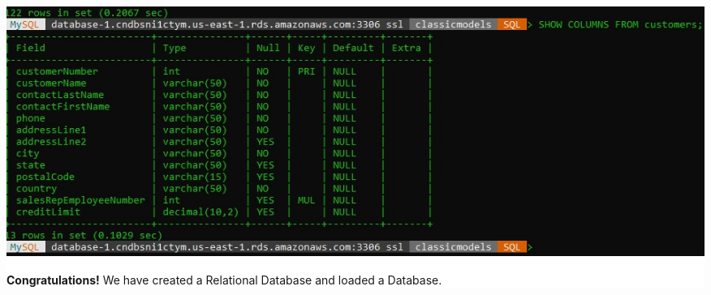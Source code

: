 ![](../assets/images/posts/2020-12-07-Creation-of-MySQL-Relational-Database-with-RDS/11a.jpg)

**Congratulations!** We have created a Relational Database and loaded a Database.

